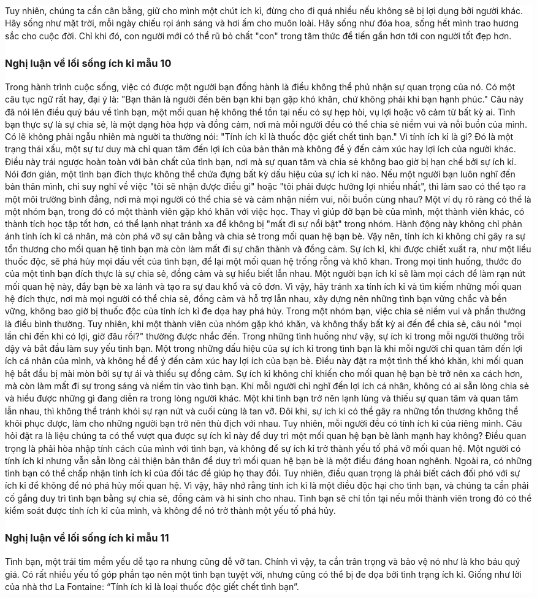 Tuy nhiên, chúng ta cần cân bằng, giữ cho mình một chút ích kỉ, đừng cho đi quá nhiều nếu không sẽ bị lợi dụng bởi người khác. Hãy sống như mặt trời, mỗi ngày chiếu rọi ánh sáng và hơi ấm cho muôn loài. Hãy sống như đóa hoa, sống hết mình trao hương sắc cho cuộc đời. Chỉ khi đó, con người mới có thể rũ bỏ chất "con" trong tâm thức để tiến gần hơn tới con người tốt đẹp hơn.
### Nghị luận về lối sống ích kỉ mẫu 10
Trong hành trình cuộc sống, việc có được một người bạn đồng hành là điều không thể phủ nhận sự quan trọng của nó. Có một câu tục ngữ rất hay, đại ý là: "Bạn thân là người đến bên bạn khi bạn gặp khó khăn, chứ không phải khi bạn hạnh phúc." Câu này đã nói lên điều quý báu về tình bạn, một mối quan hệ không thể tồn tại nếu có sự hẹp hòi, vụ lợi hoặc vô cảm từ bất kỳ ai.
Tình bạn thực sự là sự chia sẻ, là một dạng hòa hợp và đồng cảm, nơi mà mỗi người đều có thể chia sẻ niềm vui và nỗi buồn của mình. Có lẽ không phải ngẫu nhiên mà người ta thường nói: "Tính ích kỉ là thuốc độc giết chết tình bạn." Vì tính ích kỉ là gì? Đó là một trạng thái xấu, một sự tư duy mà chỉ quan tâm đến lợi ích của bản thân mà không để ý đến cảm xúc hay lợi ích của người khác.
Điều này trái ngược hoàn toàn với bản chất của tình bạn, nơi mà sự quan tâm và chia sẻ không bao giờ bị hạn chế bởi sự ích kỉ. Nói đơn giản, một tình bạn đích thực không thể chứa đựng bất kỳ dấu hiệu của sự ích kỉ nào.
Nếu một người bạn luôn nghĩ đến bản thân mình, chỉ suy nghĩ về việc "tôi sẽ nhận được điều gì" hoặc "tôi phải được hưởng lợi nhiều nhất", thì làm sao có thể tạo ra một môi trường bình đẳng, nơi mà mọi người có thể chia sẻ và cảm nhận niềm vui, nỗi buồn cùng nhau?
Một ví dụ rõ ràng có thể là một nhóm bạn, trong đó có một thành viên gặp khó khăn với việc học. Thay vì giúp đỡ bạn bè của mình, một thành viên khác, có thành tích học tập tốt hơn, có thể lạnh nhạt tránh xa để không bị "mất đi sự nổi bật" trong nhóm. Hành động này không chỉ phản ánh tính ích kỉ cá nhân, mà còn phá vỡ sự cân bằng và chia sẻ trong mối quan hệ bạn bè.
Vậy nên, tính ích kỉ không chỉ gây ra sự tổn thương cho mối quan hệ tình bạn mà còn làm mất đi sự chân thành và đồng cảm. Sự ích kỉ, khi được chiết xuất ra, như một liều thuốc độc, sẽ phá hủy mọi dấu vết của tình bạn, để lại một mối quan hệ trống rỗng và khô khan.
Trong mọi tình huống, thước đo của một tình bạn đích thực là sự chia sẻ, đồng cảm và sự hiểu biết lẫn nhau. Một người bạn ích kỉ sẽ làm mọi cách để làm rạn nứt mối quan hệ này, đẩy bạn bè xa lánh và tạo ra sự đau khổ và cô đơn.
Vì vậy, hãy tránh xa tính ích kỉ và tìm kiếm những mối quan hệ đích thực, nơi mà mọi người có thể chia sẻ, đồng cảm và hỗ trợ lẫn nhau, xây dựng nên những tình bạn vững chắc và bền vững, không bao giờ bị thuốc độc của tính ích kỉ đe dọa hay phá hủy.
Trong một nhóm bạn, việc chia sẻ niềm vui và phần thưởng là điều bình thường. Tuy nhiên, khi một thành viên của nhóm gặp khó khăn, và không thấy bất kỳ ai đến để chia sẻ, câu nói "mọi lần chỉ đến khi có lợi, giờ đâu rồi?" thường được nhắc đến. Trong những tình huống như vậy, sự ích kỉ trong mỗi người thường trỗi dậy và bắt đầu làm suy yếu tình bạn.
Một trong những dấu hiệu của sự ích kỉ trong tình bạn là khi mỗi người chỉ quan tâm đến lợi ích cá nhân của mình, và không hề để ý đến cảm xúc hay lợi ích của bạn bè. Điều này đặt ra một tình thế khó khăn, khi mối quan hệ bắt đầu bị mài mòn bởi sự tự ái và thiếu sự đồng cảm.
Sự ích kỉ không chỉ khiến cho mối quan hệ bạn bè trở nên xa cách hơn, mà còn làm mất đi sự trong sáng và niềm tin vào tình bạn. Khi mỗi người chỉ nghĩ đến lợi ích cá nhân, không có ai sẵn lòng chia sẻ và hiểu được những gì đang diễn ra trong lòng người khác.
Một khi tình bạn trở nên lạnh lùng và thiếu sự quan tâm và quan tâm lẫn nhau, thì không thể tránh khỏi sự rạn nứt và cuối cùng là tan vỡ. Đôi khi, sự ích kỉ có thể gây ra những tổn thương không thể khôi phục được, làm cho những người bạn trở nên thù địch với nhau.
Tuy nhiên, mỗi người đều có tính ích kỉ của riêng mình. Câu hỏi đặt ra là liệu chúng ta có thể vượt qua được sự ích kỉ này để duy trì một mối quan hệ bạn bè lành mạnh hay không? Điều quan trọng là phải hòa nhập tính cách của mình với tình bạn, và không để sự ích kỉ trở thành yếu tố phá vỡ mối quan hệ.
Một người có tính ích kỉ nhưng vẫn sẵn lòng cải thiện bản thân để duy trì mối quan hệ bạn bè là một điều đáng hoan nghênh. Ngoài ra, có những tình bạn có thể chấp nhận tính ích kỉ của đối tác để giúp họ thay đổi. Tuy nhiên, điều quan trọng là phải biết cách đối phó với sự ích kỉ để không để nó phá hủy mối quan hệ.
Vì vậy, hãy nhớ rằng tính ích kỉ là một điều độc hại cho tình bạn, và chúng ta cần phải cố gắng duy trì tình bạn bằng sự chia sẻ, đồng cảm và hi sinh cho nhau. Tình bạn sẽ chỉ tồn tại nếu mỗi thành viên trong đó có thể kiểm soát được tính ích kỉ của mình, và không để nó trở thành một yếu tố phá hủy.
### Nghị luận về lối sống ích kỉ mẫu 11
Tình bạn, một trái tim mềm yếu dễ tạo ra nhưng cũng dễ vỡ tan. Chính vì vậy, ta cần trân trọng và bảo vệ nó như là kho báu quý giá. Có rất nhiều yếu tố góp phần tạo nên một tình bạn tuyệt vời, nhưng cũng có thể bị đe dọa bởi tình trạng ích kỉ. Giống như lời của nhà thơ La Fontaine: “Tính ích kỉ là loại thuốc độc giết chết tình bạn”.